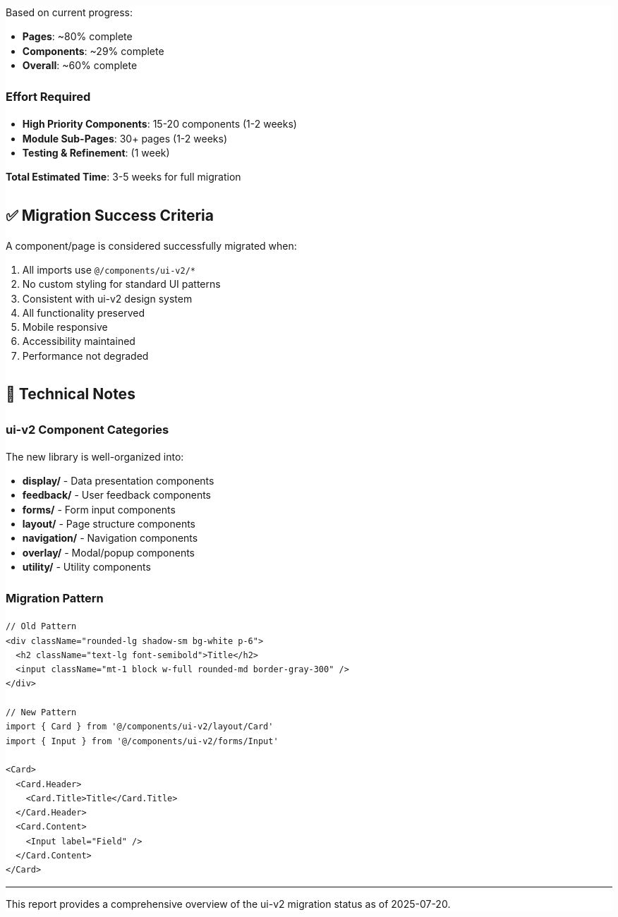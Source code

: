 Based on current progress:
- **Pages**: ~80% complete
- **Components**: ~29% complete
- **Overall**: ~60% complete

### Effort Required
- **High Priority Components**: 15-20 components (1-2 weeks)
- **Module Sub-Pages**: 30+ pages (1-2 weeks)
- **Testing & Refinement**: (1 week)

**Total Estimated Time**: 3-5 weeks for full migration

## ✅ Migration Success Criteria

A component/page is considered successfully migrated when:
1. All imports use `@/components/ui-v2/*`
2. No custom styling for standard UI patterns
3. Consistent with ui-v2 design system
4. All functionality preserved
5. Mobile responsive
6. Accessibility maintained
7. Performance not degraded

## 🔧 Technical Notes

### ui-v2 Component Categories
The new library is well-organized into:
- **display/** - Data presentation components
- **feedback/** - User feedback components
- **forms/** - Form input components
- **layout/** - Page structure components
- **navigation/** - Navigation components
- **overlay/** - Modal/popup components
- **utility/** - Utility components

### Migration Pattern
```tsx
// Old Pattern
<div className="rounded-lg shadow-sm bg-white p-6">
  <h2 className="text-lg font-semibold">Title</h2>
  <input className="mt-1 block w-full rounded-md border-gray-300" />
</div>

// New Pattern
import { Card } from '@/components/ui-v2/layout/Card'
import { Input } from '@/components/ui-v2/forms/Input'

<Card>
  <Card.Header>
    <Card.Title>Title</Card.Title>
  </Card.Header>
  <Card.Content>
    <Input label="Field" />
  </Card.Content>
</Card>
```

---

This report provides a comprehensive overview of the ui-v2 migration status as of 2025-07-20.